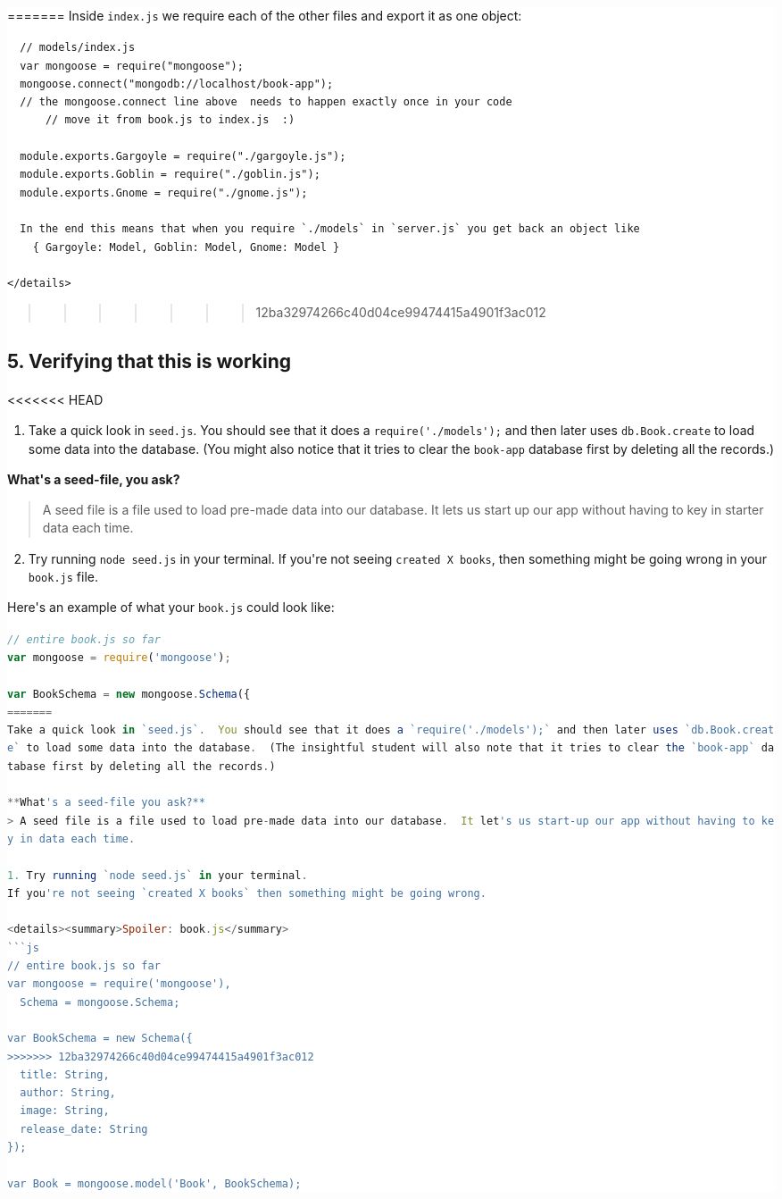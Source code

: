 =======
      Inside `index.js` we require each of the other files and export it as one object:

      // models/index.js
      var mongoose = require("mongoose");
      mongoose.connect("mongodb://localhost/book-app");   
      // the mongoose.connect line above  needs to happen exactly once in your code
          // move it from book.js to index.js  :)

      module.exports.Gargoyle = require("./gargoyle.js");
      module.exports.Goblin = require("./goblin.js");
      module.exports.Gnome = require("./gnome.js");

      In the end this means that when you require `./models` in `server.js` you get back an object like
        { Gargoyle: Model, Goblin: Model, Gnome: Model }

    </details>
>>>>>>> 12ba32974266c40d04ce99474415a4901f3ac012


## 5. Verifying that this is working

<<<<<<< HEAD
1. Take a quick look in `seed.js`.  You should see that it does a `require('./models');` and then later uses `db.Book.create` to load some data into the database.  (You might also notice that it tries to clear the `book-app` database first by deleting all the records.)

**What's a seed-file, you ask?**
> A seed file is a file used to load pre-made data into our database.  It lets us start up our app without having to key in starter data each time.

2. Try running `node seed.js` in your terminal. If you're not seeing `created X books`, then something might be going wrong in your `book.js` file.  

  Here's an example of what your `book.js` could look like:
  
  ```js
  // entire book.js so far
  var mongoose = require('mongoose');

  var BookSchema = new mongoose.Schema({
=======
Take a quick look in `seed.js`.  You should see that it does a `require('./models');` and then later uses `db.Book.create` to load some data into the database.  (The insightful student will also note that it tries to clear the `book-app` database first by deleting all the records.)

**What's a seed-file you ask?**
> A seed file is a file used to load pre-made data into our database.  It let's us start-up our app without having to key in data each time.

1. Try running `node seed.js` in your terminal.
  If you're not seeing `created X books` then something might be going wrong.  

  <details><summary>Spoiler: book.js</summary>
  ```js
  // entire book.js so far
  var mongoose = require('mongoose'),
    Schema = mongoose.Schema;

  var BookSchema = new Schema({
>>>>>>> 12ba32974266c40d04ce99474415a4901f3ac012
    title: String,
    author: String,
    image: String,
    release_date: String
  });

  var Book = mongoose.model('Book', BookSchema);
  ```